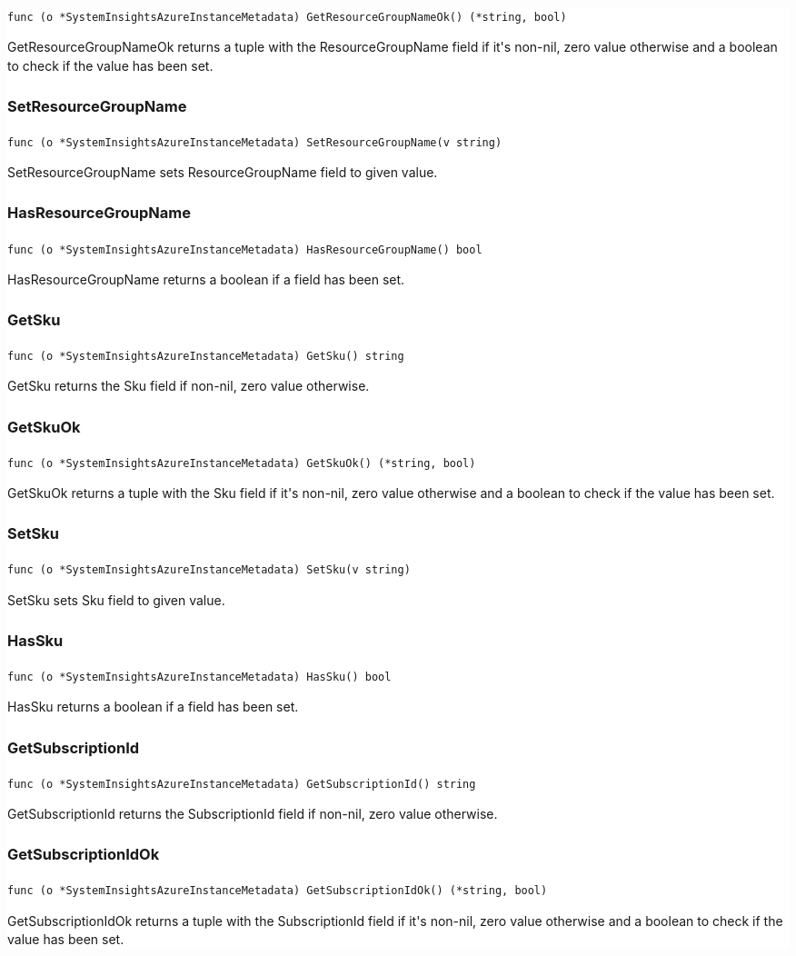 `func (o *SystemInsightsAzureInstanceMetadata) GetResourceGroupNameOk() (*string, bool)`

GetResourceGroupNameOk returns a tuple with the ResourceGroupName field if it's non-nil, zero value otherwise
and a boolean to check if the value has been set.

### SetResourceGroupName

`func (o *SystemInsightsAzureInstanceMetadata) SetResourceGroupName(v string)`

SetResourceGroupName sets ResourceGroupName field to given value.

### HasResourceGroupName

`func (o *SystemInsightsAzureInstanceMetadata) HasResourceGroupName() bool`

HasResourceGroupName returns a boolean if a field has been set.

### GetSku

`func (o *SystemInsightsAzureInstanceMetadata) GetSku() string`

GetSku returns the Sku field if non-nil, zero value otherwise.

### GetSkuOk

`func (o *SystemInsightsAzureInstanceMetadata) GetSkuOk() (*string, bool)`

GetSkuOk returns a tuple with the Sku field if it's non-nil, zero value otherwise
and a boolean to check if the value has been set.

### SetSku

`func (o *SystemInsightsAzureInstanceMetadata) SetSku(v string)`

SetSku sets Sku field to given value.

### HasSku

`func (o *SystemInsightsAzureInstanceMetadata) HasSku() bool`

HasSku returns a boolean if a field has been set.

### GetSubscriptionId

`func (o *SystemInsightsAzureInstanceMetadata) GetSubscriptionId() string`

GetSubscriptionId returns the SubscriptionId field if non-nil, zero value otherwise.

### GetSubscriptionIdOk

`func (o *SystemInsightsAzureInstanceMetadata) GetSubscriptionIdOk() (*string, bool)`

GetSubscriptionIdOk returns a tuple with the SubscriptionId field if it's non-nil, zero value otherwise
and a boolean to check if the value has been set.
